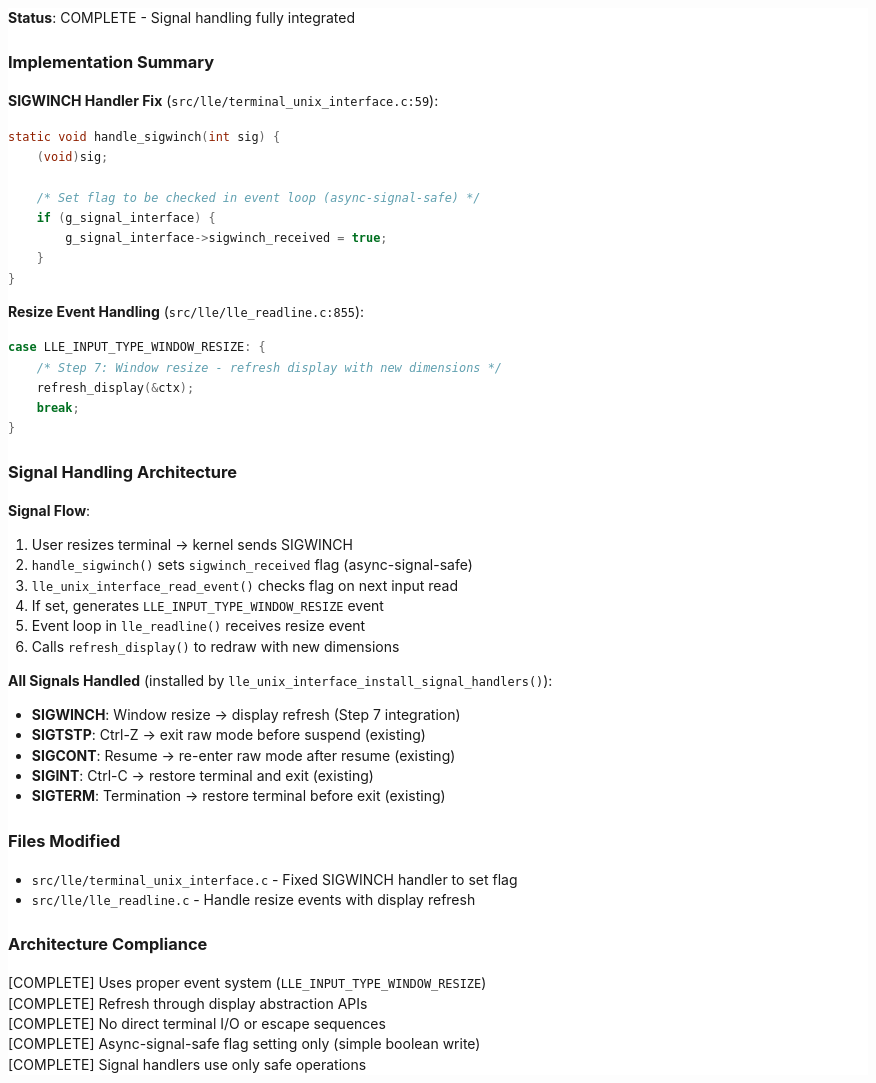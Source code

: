 **Status**: COMPLETE - Signal handling fully integrated

### Implementation Summary

**SIGWINCH Handler Fix** (`src/lle/terminal_unix_interface.c:59`):
```c
static void handle_sigwinch(int sig) {
    (void)sig;
    
    /* Set flag to be checked in event loop (async-signal-safe) */
    if (g_signal_interface) {
        g_signal_interface->sigwinch_received = true;
    }
}
```

**Resize Event Handling** (`src/lle/lle_readline.c:855`):
```c
case LLE_INPUT_TYPE_WINDOW_RESIZE: {
    /* Step 7: Window resize - refresh display with new dimensions */
    refresh_display(&ctx);
    break;
}
```

### Signal Handling Architecture

**Signal Flow**:
1. User resizes terminal → kernel sends SIGWINCH
2. `handle_sigwinch()` sets `sigwinch_received` flag (async-signal-safe)
3. `lle_unix_interface_read_event()` checks flag on next input read
4. If set, generates `LLE_INPUT_TYPE_WINDOW_RESIZE` event
5. Event loop in `lle_readline()` receives resize event
6. Calls `refresh_display()` to redraw with new dimensions

**All Signals Handled** (installed by `lle_unix_interface_install_signal_handlers()`):
- **SIGWINCH**: Window resize → display refresh (Step 7 integration)
- **SIGTSTP**: Ctrl-Z → exit raw mode before suspend (existing)
- **SIGCONT**: Resume → re-enter raw mode after resume (existing)
- **SIGINT**: Ctrl-C → restore terminal and exit (existing)
- **SIGTERM**: Termination → restore terminal before exit (existing)

### Files Modified

- `src/lle/terminal_unix_interface.c` - Fixed SIGWINCH handler to set flag
- `src/lle/lle_readline.c` - Handle resize events with display refresh

### Architecture Compliance

[COMPLETE] Uses proper event system (`LLE_INPUT_TYPE_WINDOW_RESIZE`)  
[COMPLETE] Refresh through display abstraction APIs  
[COMPLETE] No direct terminal I/O or escape sequences  
[COMPLETE] Async-signal-safe flag setting only (simple boolean write)  
[COMPLETE] Signal handlers use only safe operations
